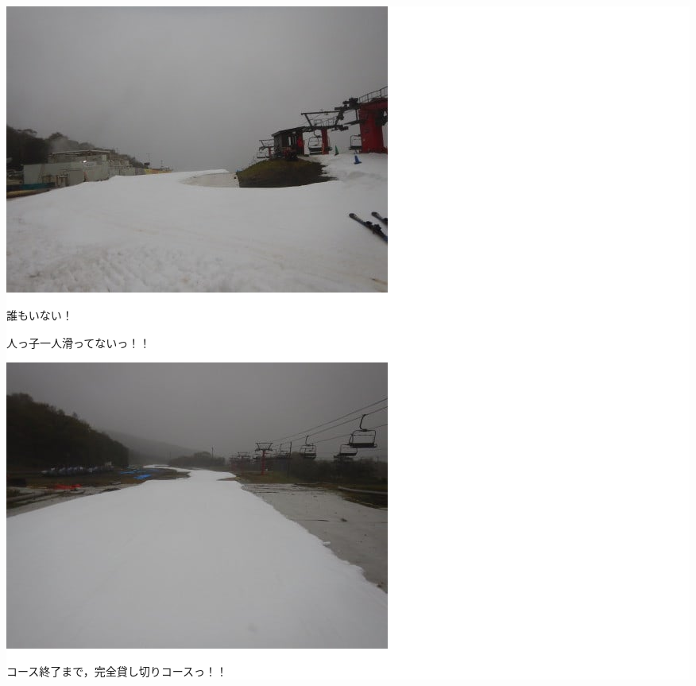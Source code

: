 ![a81605153bb7fdf8f09bd772b4f4d223.jpg](images/a81605153bb7fdf8f09bd772b4f4d223.jpg)




誰もいない！


人っ子一人滑ってないっ！！




![93447c4321be7e08cb8ddc603c85e723.jpg](images/93447c4321be7e08cb8ddc603c85e723.jpg)




コース終了まで，完全貸し切りコースっ！！

